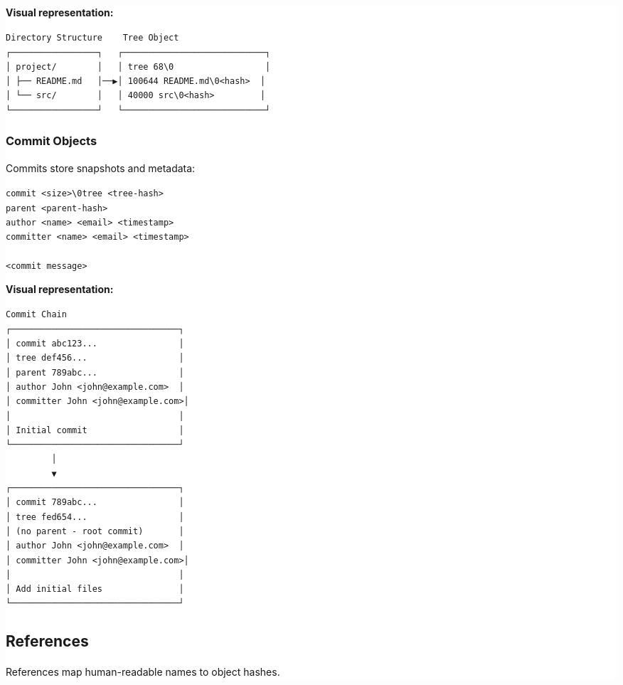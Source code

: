 **Visual representation:**

```text
Directory Structure    Tree Object
┌─────────────────┐   ┌────────────────────────────┐
│ project/        │   │ tree 68\0                  │
│ ├── README.md   │──▶│ 100644 README.md\0<hash>  │
│ └── src/        │   │ 40000 src\0<hash>         │
└─────────────────┘   └────────────────────────────┘
```

### Commit Objects

Commits store snapshots and metadata:

```text
commit <size>\0tree <tree-hash>
parent <parent-hash>
author <name> <email> <timestamp>
committer <name> <email> <timestamp>

<commit message>
```

**Visual representation:**

```text
Commit Chain
┌─────────────────────────────────┐
│ commit abc123...                │
│ tree def456...                  │
│ parent 789abc...                │
│ author John <john@example.com>  │
│ committer John <john@example.com>│
│                                 │
│ Initial commit                  │
└─────────────────────────────────┘
         │
         ▼
┌─────────────────────────────────┐
│ commit 789abc...                │
│ tree fed654...                  │
│ (no parent - root commit)       │
│ author John <john@example.com>  │
│ committer John <john@example.com>│
│                                 │
│ Add initial files               │
└─────────────────────────────────┘
```

## References

References map human-readable names to object hashes.
